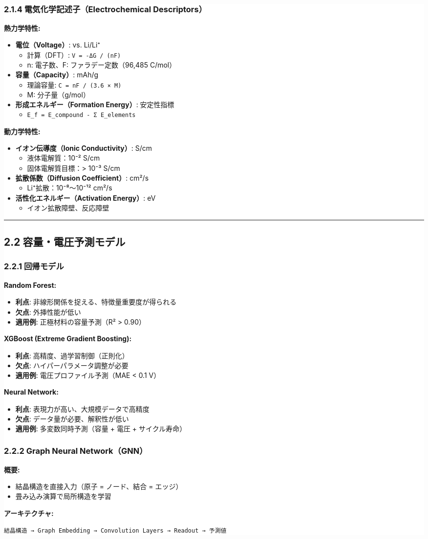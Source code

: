 ### 2.1.4 電気化学記述子（Electrochemical Descriptors）

**熱力学特性:**
- **電位（Voltage）**: vs. Li/Li⁺
  - 計算（DFT）: `V = -ΔG / (nF)`
  - n: 電子数、F: ファラデー定数（96,485 C/mol）
- **容量（Capacity）**: mAh/g
  - 理論容量: `C = nF / (3.6 × M)`
  - M: 分子量（g/mol）
- **形成エネルギー（Formation Energy）**: 安定性指標
  - `E_f = E_compound - Σ E_elements`

**動力学特性:**
- **イオン伝導度（Ionic Conductivity）**: S/cm
  - 液体電解質：10⁻² S/cm
  - 固体電解質目標：> 10⁻³ S/cm
- **拡散係数（Diffusion Coefficient）**: cm²/s
  - Li⁺拡散：10⁻⁸～10⁻¹² cm²/s
- **活性化エネルギー（Activation Energy）**: eV
  - イオン拡散障壁、反応障壁

---

## 2.2 容量・電圧予測モデル

### 2.2.1 回帰モデル

**Random Forest:**
- **利点**: 非線形関係を捉える、特徴量重要度が得られる
- **欠点**: 外挿性能が低い
- **適用例**: 正極材料の容量予測（R² > 0.90）

**XGBoost (Extreme Gradient Boosting):**
- **利点**: 高精度、過学習制御（正則化）
- **欠点**: ハイパーパラメータ調整が必要
- **適用例**: 電圧プロファイル予測（MAE < 0.1 V）

**Neural Network:**
- **利点**: 表現力が高い、大規模データで高精度
- **欠点**: データ量が必要、解釈性が低い
- **適用例**: 多変数同時予測（容量 + 電圧 + サイクル寿命）

### 2.2.2 Graph Neural Network（GNN）

**概要:**
- 結晶構造を直接入力（原子 = ノード、結合 = エッジ）
- 畳み込み演算で局所構造を学習

**アーキテクチャ:**
```
結晶構造 → Graph Embedding → Convolution Layers → Readout → 予測値
```
